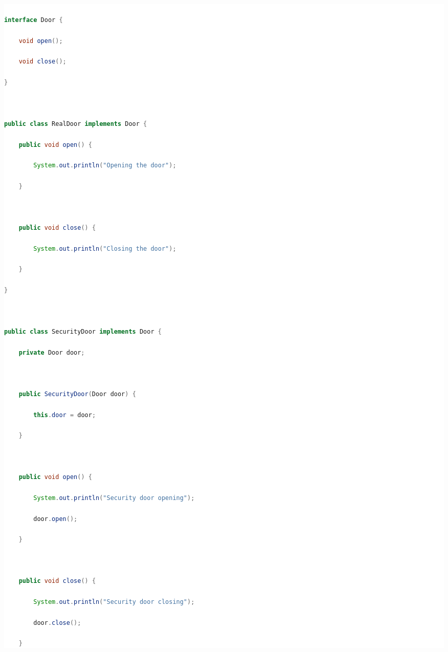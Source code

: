 ```java

interface Door {

    void open();

    void close();

}

  

public class RealDoor implements Door {

    public void open() {

        System.out.println("Opening the door");

    }

  

    public void close() {

        System.out.println("Closing the door");

    }

}

  

public class SecurityDoor implements Door {

    private Door door;

  

    public SecurityDoor(Door door) {

        this.door = door;

    }

  

    public void open() {

        System.out.println("Security door opening");

        door.open();

    }  

  

    public void close() {

        System.out.println("Security door closing");

        door.close();

    }

```